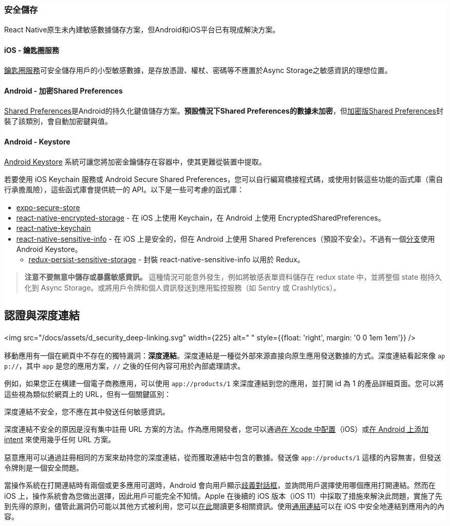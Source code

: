 ### 安全儲存

React Native原生未內建敏感數據儲存方案，但Android和iOS平台已有現成解決方案。

#### iOS - 鑰匙圈服務

[鑰匙圈服務](https://developer.apple.com/documentation/security/keychain_services)可安全儲存用戶的小型敏感數據，是存放憑證、權杖、密碼等不應置於Async Storage之敏感資訊的理想位置。

#### Android - 加密Shared Preferences

[Shared Preferences](https://developer.android.com/reference/android/content/SharedPreferences)是Android的持久化鍵值儲存方案。**預設情況下Shared Preferences的數據未加密**，但[加密版Shared Preferences](https://developer.android.com/topic/security/data)封裝了該類別，會自動加密鍵與值。

#### Android - Keystore

[Android Keystore](https://developer.android.com/training/articles/keystore) 系統可讓您將加密金鑰儲存在容器中，使其更難從裝置中提取。

若要使用 iOS Keychain 服務或 Android Secure Shared Preferences，您可以自行編寫橋接程式碼，或使用封裝這些功能的函式庫（需自行承擔風險），這些函式庫會提供統一的 API。以下是一些可考慮的函式庫：

- [expo-secure-store](https://docs.expo.dev/versions/latest/sdk/securestore/)
- [react-native-encrypted-storage](https://github.com/emeraldsanto/react-native-encrypted-storage) - 在 iOS 上使用 Keychain，在 Android 上使用 EncryptedSharedPreferences。
- [react-native-keychain](https://github.com/oblador/react-native-keychain)
- [react-native-sensitive-info](https://github.com/mCodex/react-native-sensitive-info) - 在 iOS 上是安全的，但在 Android 上使用 Shared Preferences（預設不安全）。不過有一個[分支](https://github.com/mCodex/react-native-sensitive-info/tree/keystore)使用 Android Keystore。
  - [redux-persist-sensitive-storage](https://github.com/CodingZeal/redux-persist-sensitive-storage) - 封裝 react-native-sensitive-info 以用於 Redux。

> **注意不要無意中儲存或暴露敏感資訊。** 這種情況可能意外發生，例如將敏感表單資料儲存在 redux state 中，並將整個 state 樹持久化到 Async Storage。或將用戶令牌和個人資訊發送到應用監控服務（如 Sentry 或 Crashlytics）。

## 認證與深度連結

<img src="/docs/assets/d_security_deep-linking.svg" width={225} alt=" " style={{float: 'right', margin: '0 0 1em 1em'}} />

移動應用有一個在網頁中不存在的獨特漏洞：**深度連結**。深度連結是一種從外部來源直接向原生應用發送數據的方式。深度連結看起來像 `app://`，其中 `app` 是您的應用方案，`//` 之後的任何內容可用於內部處理請求。

例如，如果您正在構建一個電子商務應用，可以使用 `app://products/1` 來深度連結到您的應用，並打開 id 為 1 的產品詳細頁面。您可以將這些視為類似於網頁上的 URL，但有一個關鍵區別：

深度連結不安全，您不應在其中發送任何敏感資訊。

深度連結不安全的原因是沒有集中註冊 URL 方案的方法。作為應用開發者，您可以通過[在 Xcode 中配置](https://developer.apple.com/documentation/uikit/inter-process_communication/allowing_apps_and_websites_to_link_to_your_content/defining_a_custom_url_scheme_for_your_app)（iOS）或[在 Android 上添加 intent](https://developer.android.com/training/app-links/deep-linking) 來使用幾乎任何 URL 方案。

惡意應用可以通過註冊相同的方案來劫持您的深度連結，從而獲取連結中包含的數據。發送像 `app://products/1` 這樣的內容無害，但發送令牌則是一個安全問題。

當操作系統在打開連結時有兩個或更多應用可選時，Android 會向用戶顯示[歧義對話框](https://developer.android.com/training/basics/intents/sending#disambiguation-dialog)，並詢問用戶選擇使用哪個應用打開連結。然而在 iOS 上，操作系統會為您做出選擇，因此用戶可能完全不知情。Apple 在後續的 iOS 版本（iOS 11）中採取了措施來解決此問題，實施了先到先得的原則，儘管此漏洞仍可能以其他方式被利用，您可以[在此](https://thehackernews.com/2019/07/ios-custom-url-scheme.html)閱讀更多相關資訊。使用[通用連結](https://developer.apple.com/ios/universal-links/)可以在 iOS 中安全地連結到應用內的內容。
